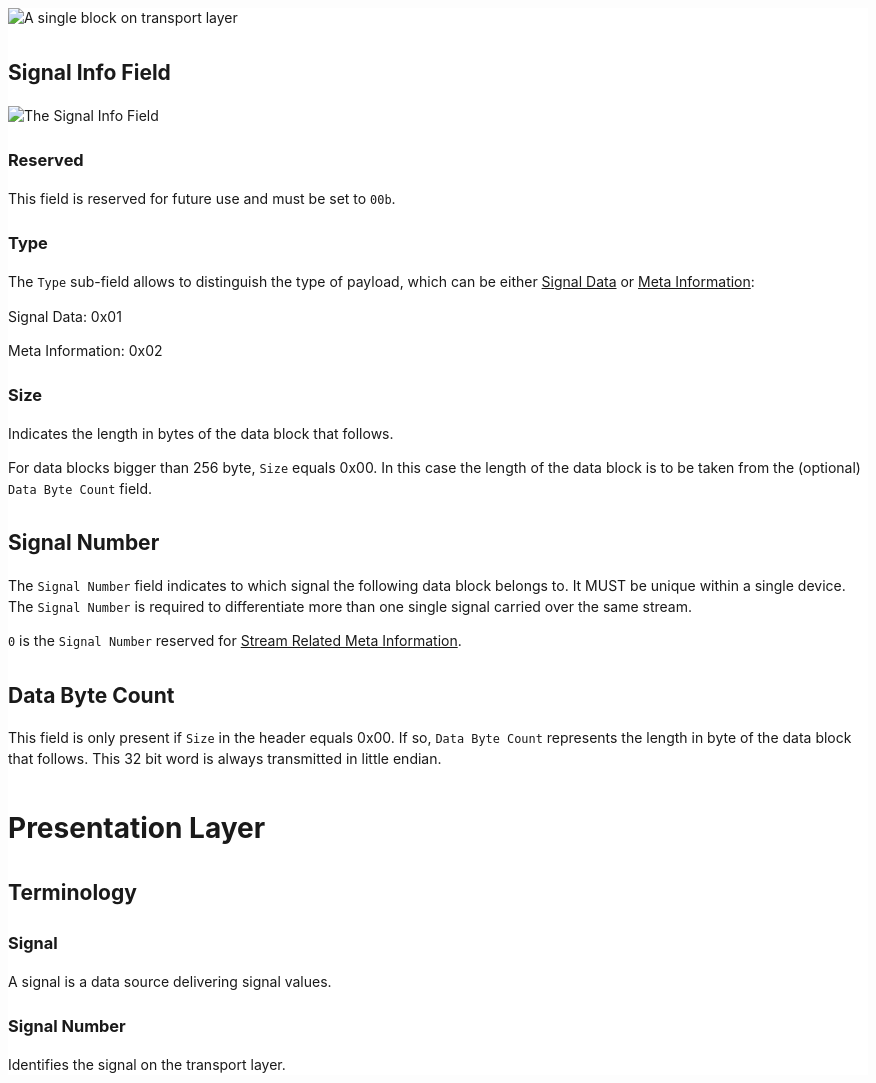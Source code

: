 ![A single block on transport layer](images/transport.png)


## Signal Info Field

![The Signal Info Field](images/sig_info.png)

### Reserved

This field is reserved for future use and must be set to `00b`.

### Type

The `Type` sub-field allows to distinguish the type of payload, which can be either
[Signal Data](#signal-data) or [Meta Information](#meta-information):

Signal Data: 0x01

Meta Information: 0x02

### Size

Indicates the length in bytes of the data block that follows.

For data blocks bigger than 256 byte, `Size` equals 0x00. In this case 
the length of the data block is to be taken from the (optional) `Data Byte Count` field.

## Signal Number

The `Signal Number` field indicates to which signal the following data
block belongs to. It MUST be unique within a single device. The `Signal Number` is required
to differentiate more than one single signal carried over the same stream.

`0` is the `Signal Number` reserved for [Stream Related Meta Information](#stream-related-meta-information).

## Data Byte Count

This field is only present if `Size` in the header equals 0x00. If
so, `Data Byte Count` represents the length in byte of the data block that
follows. This 32 bit word is always transmitted in little endian.

# Presentation Layer

## Terminology

### Signal
A signal is a data source delivering signal values.

### Signal Number
Identifies the signal on the transport layer.
